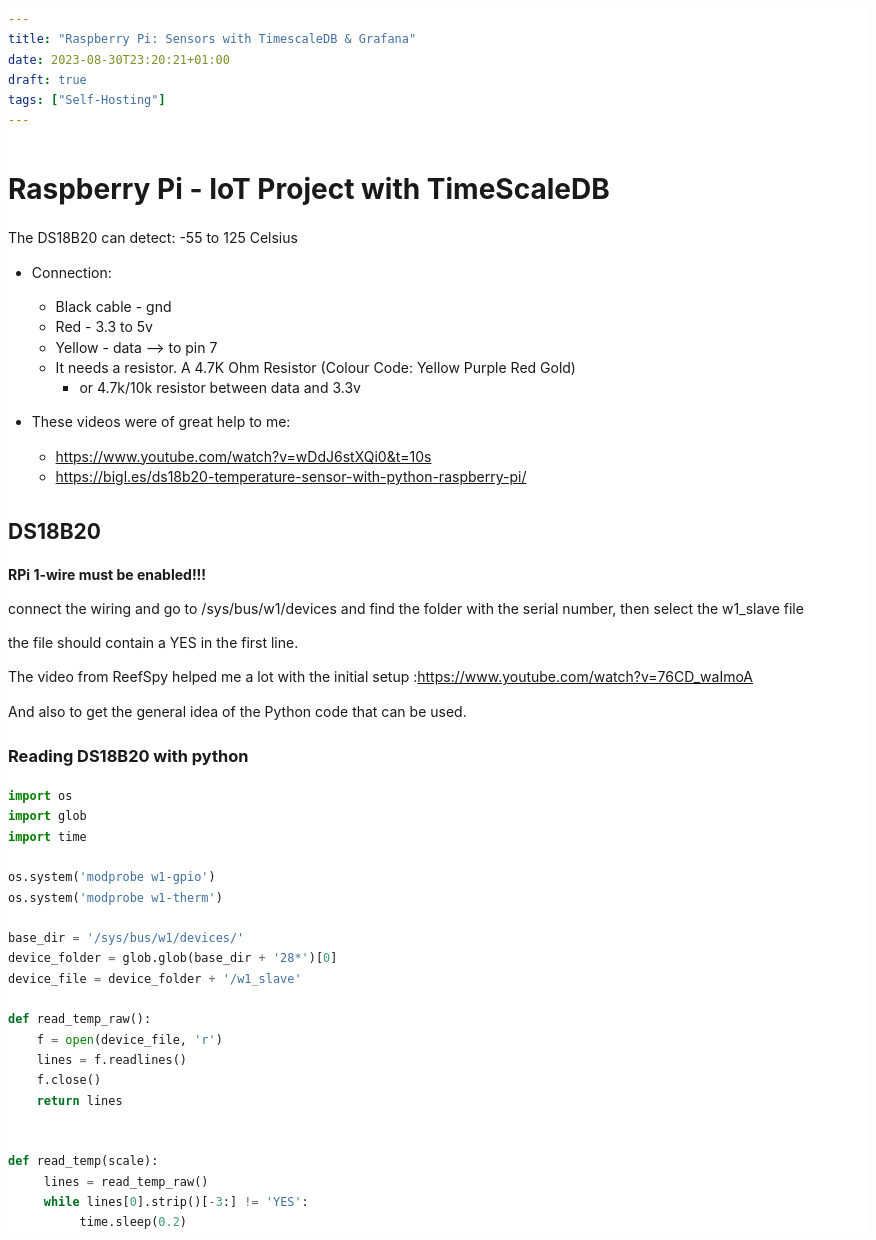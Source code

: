 ```yaml
---
title: "Raspberry Pi: Sensors with TimescaleDB & Grafana"
date: 2023-08-30T23:20:21+01:00
draft: true
tags: ["Self-Hosting"]
---
```



# Raspberry Pi - IoT Project with TimeScaleDB


The DS18B20 can detect: -55 to 125 Celsius

* Connection:
  * Black cable - gnd
  * Red - 3.3 to 5v
  * Yellow - data --> to pin 7
  * It needs a resistor. A 4.7K Ohm Resistor (Colour Code: Yellow Purple Red Gold)
    * or 4.7k/10k resistor between data and 3.3v


* These videos were of great help to me:

  * <https://www.youtube.com/watch?v=wDdJ6stXQi0&t=10s>
  * <https://bigl.es/ds18b20-temperature-sensor-with-python-raspberry-pi/>


## DS18B20

**RPi 1-wire must be enabled!!!**

connect the wiring and go to /sys/bus/w1/devices and find the folder with the serial number, then select the w1_slave file

the file should contain a YES in the first line.

The video from ReefSpy helped me a lot with the initial setup :<https://www.youtube.com/watch?v=76CD_waImoA>

And also to get the general idea of the Python code that can be used.

### Reading DS18B20 with python

```py
import os 
import glob
import time

os.system('modprobe w1-gpio') 
os.system('modprobe w1-therm')

base_dir = '/sys/bus/w1/devices/' 
device_folder = glob.glob(base_dir + '28*')[0] 
device_file = device_folder + '/w1_slave'

def read_temp_raw():
    f = open(device_file, 'r')
    lines = f.readlines()
    f.close()
    return lines
 

def read_temp(scale):
     lines = read_temp_raw()
     while lines[0].strip()[-3:] != 'YES':
          time.sleep(0.2)
```